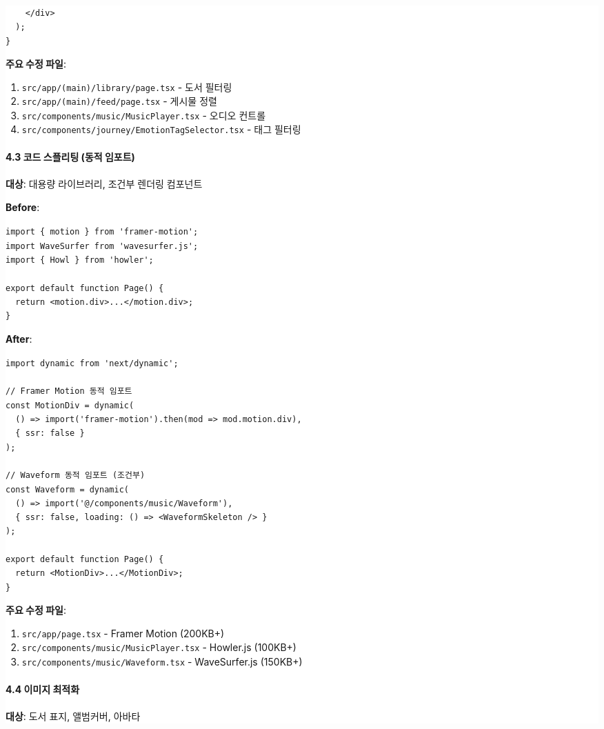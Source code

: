 ```tsx
    </div>
  );
}
```

**주요 수정 파일**:
1. `src/app/(main)/library/page.tsx` - 도서 필터링
2. `src/app/(main)/feed/page.tsx` - 게시물 정렬
3. `src/components/music/MusicPlayer.tsx` - 오디오 컨트롤
4. `src/components/journey/EmotionTagSelector.tsx` - 태그 필터링

#### 4.3 코드 스플리팅 (동적 임포트)
**대상**: 대용량 라이브러리, 조건부 렌더링 컴포넌트

**Before**:
```tsx
import { motion } from 'framer-motion';
import WaveSurfer from 'wavesurfer.js';
import { Howl } from 'howler';

export default function Page() {
  return <motion.div>...</motion.div>;
}
```

**After**:
```tsx
import dynamic from 'next/dynamic';

// Framer Motion 동적 임포트
const MotionDiv = dynamic(
  () => import('framer-motion').then(mod => mod.motion.div),
  { ssr: false }
);

// Waveform 동적 임포트 (조건부)
const Waveform = dynamic(
  () => import('@/components/music/Waveform'),
  { ssr: false, loading: () => <WaveformSkeleton /> }
);

export default function Page() {
  return <MotionDiv>...</MotionDiv>;
}
```

**주요 수정 파일**:
1. `src/app/page.tsx` - Framer Motion (200KB+)
2. `src/components/music/MusicPlayer.tsx` - Howler.js (100KB+)
3. `src/components/music/Waveform.tsx` - WaveSurfer.js (150KB+)

#### 4.4 이미지 최적화
**대상**: 도서 표지, 앨범커버, 아바타

